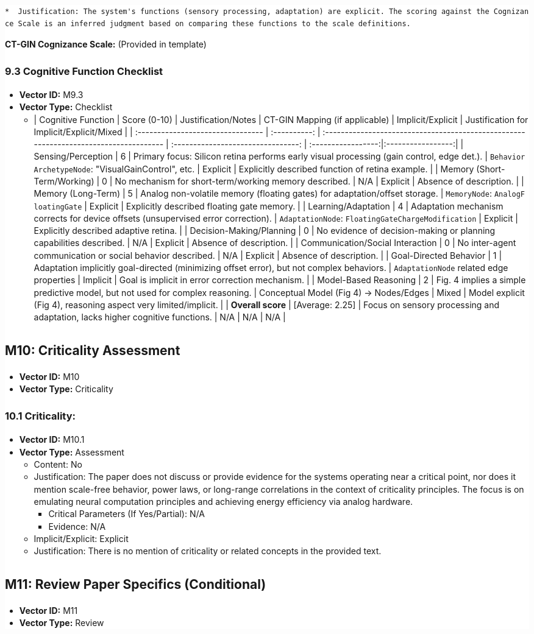     *  Justification: The system's functions (sensory processing, adaptation) are explicit. The scoring against the Cognizance Scale is an inferred judgment based on comparing these functions to the scale definitions.

**CT-GIN Cognizance Scale:** (Provided in template)

### **9.3 Cognitive Function Checklist**

* **Vector ID:** M9.3
* **Vector Type:** Checklist
    *   | Cognitive Function               | Score (0-10) | Justification/Notes                                                                       | CT-GIN Mapping (if applicable) | Implicit/Explicit | Justification for Implicit/Explicit/Mixed |
    | :-------------------------------- | :----------: | :------------------------------------------------------------------------------------ | :--------------------------------: | :-----------------:|:-----------------:|
    | Sensing/Perception               |      6       | Primary focus: Silicon retina performs early visual processing (gain control, edge det.). | `BehaviorArchetypeNode`: "VisualGainControl", etc. | Explicit | Explicitly described function of retina example. |
    | Memory (Short-Term/Working)        |      0       | No mechanism for short-term/working memory described.                                | N/A                               | Explicit | Absence of description. |
    | Memory (Long-Term)                 |      5       | Analog non-volatile memory (floating gates) for adaptation/offset storage.          | `MemoryNode`: `AnalogFloatingGate` | Explicit | Explicitly described floating gate memory. |
    | Learning/Adaptation              |      4       | Adaptation mechanism corrects for device offsets (unsupervised error correction).   | `AdaptationNode`: `FloatingGateChargeModification` | Explicit | Explicitly described adaptive retina. |
    | Decision-Making/Planning          |      0       | No evidence of decision-making or planning capabilities described.                  | N/A                               | Explicit | Absence of description. |
    | Communication/Social Interaction |      0       | No inter-agent communication or social behavior described.                           | N/A                               | Explicit | Absence of description. |
    | Goal-Directed Behavior            |      1       | Adaptation implicitly goal-directed (minimizing offset error), but not complex behaviors. | `AdaptationNode` related edge properties | Implicit | Goal is implicit in error correction mechanism. |
    | Model-Based Reasoning              |      2       | Fig. 4 implies a simple predictive model, but not used for complex reasoning.       | Conceptual Model (Fig 4) -> Nodes/Edges | Mixed | Model explicit (Fig 4), reasoning aspect very limited/implicit. |
    | **Overall score**                 |   [Average: 2.25]    | Focus on sensory processing and adaptation, lacks higher cognitive functions.         | N/A                               | N/A                 | N/A |    

## M10: Criticality Assessment
*   **Vector ID:** M10
*   **Vector Type:** Criticality

### **10.1 Criticality:**

*   **Vector ID:** M10.1
*   **Vector Type:** Assessment
    *   Content: No
    *   Justification: The paper does not discuss or provide evidence for the systems operating near a critical point, nor does it mention scale-free behavior, power laws, or long-range correlations in the context of criticality principles. The focus is on emulating neural computation principles and achieving energy efficiency via analog hardware.
        *   Critical Parameters (If Yes/Partial): N/A
        *   Evidence: N/A
    *   Implicit/Explicit: Explicit
    *    Justification: There is no mention of criticality or related concepts in the provided text.

## M11: Review Paper Specifics (Conditional)

*   **Vector ID:** M11
*   **Vector Type:** Review
